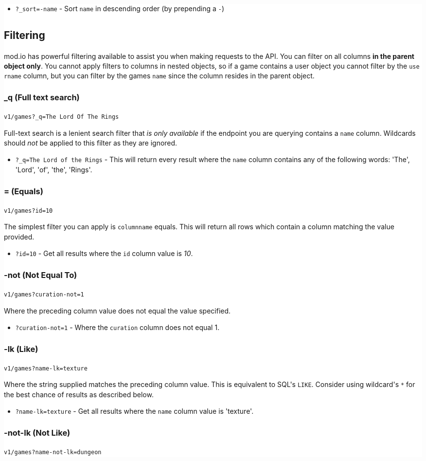 - `?_sort=-name` - Sort `name` in descending order (by prepending a `-`)

## Filtering

mod.io has powerful filtering available to assist you when making requests to the API. You can filter on all columns __in the parent object only__. You cannot apply filters to columns in nested objects, so if a game contains a user object you cannot filter by the `username` column, but you can filter by the games `name` since the column resides in the parent object.

### _q (Full text search)

```
v1/games?_q=The Lord Of The Rings
```

Full-text search is a lenient search filter that _is only available_ if the endpoint you are querying contains a `name` column. Wildcards should _not_ be applied to this filter as they are ignored.

- `?_q=The Lord of the Rings` - This will return every result where the `name` column contains any of the following words: 'The', 'Lord', 'of', 'the', 'Rings'. 

### = (Equals)

```
v1/games?id=10
```

The simplest filter you can apply is `columnname` equals. This will return all rows which contain a column matching the value provided. 

- `?id=10` - Get all results where the `id` column value is _10_.

### -not (Not Equal To)

```
v1/games?curation-not=1
```

Where the preceding column value does not equal the value specified.

- `?curation-not=1` - Where the `curation` column does not equal 1.

### -lk (Like)

```
v1/games?name-lk=texture
```

Where the string supplied matches the preceding column value. This is equivalent to SQL's `LIKE`. Consider using wildcard's `*` for the best chance of results as described below.

- `?name-lk=texture` - Get all results where the `name` column value is 'texture'.

### -not-lk (Not Like)

```
v1/games?name-not-lk=dungeon
```
